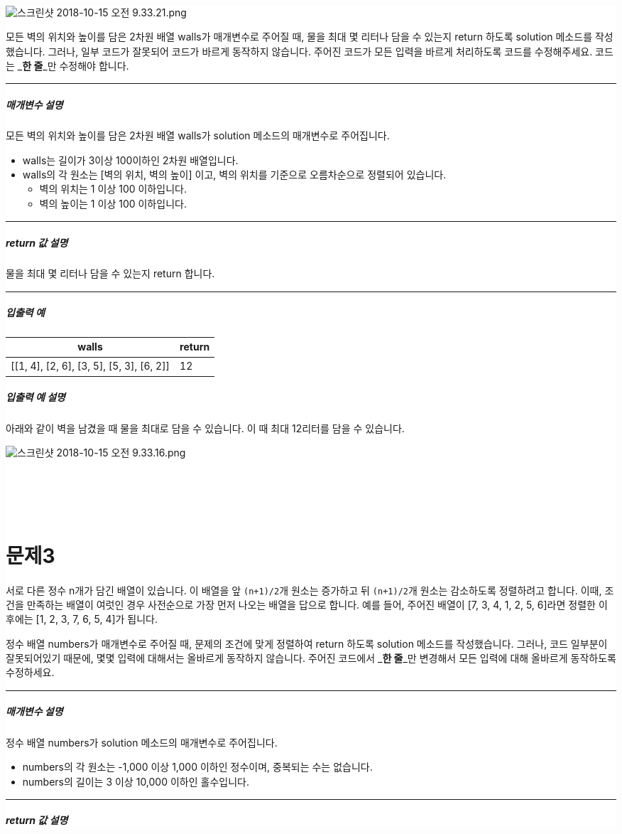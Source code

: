   ![스크린샷 2018-10-15 오전 9.33.21.png](https://grepp-programmers.s3.amazonaws.com/files/ybm/ed3547120e/3d38bd74-2521-4bcb-80ac-9e5715558d51.png)     
     
모든 벽의 위치와 높이를 담은 2차원 배열 walls가 매개변수로 주어질 때, 물을 최대 몇 리터나 담을 수 있는지 return 하도록 solution 메소드를 작성했습니다. 그러나, 일부 코드가 잘못되어 코드가 바르게 동작하지 않습니다. 주어진 코드가 모든 입력을 바르게 처리하도록 코드를 수정해주세요. 코드는 _**한 줄**_만 수정해야 합니다.     
     
---     
##### 매개변수 설명     
     
모든 벽의 위치와 높이를 담은 2차원 배열 walls가 solution 메소드의 매개변수로 주어집니다.     
* walls는 길이가 3이상 100이하인 2차원 배열입니다.     
* walls의 각 원소는 [벽의 위치, 벽의 높이] 이고, 벽의 위치를 기준으로 오름차순으로 정렬되어 있습니다.     
    * 벽의 위치는 1 이상 100 이하입니다.     
    * 벽의 높이는 1 이상 100 이하입니다.     
       
---     
##### return 값 설명     
     
물을 최대 몇 리터나 담을 수 있는지 return 합니다.     
     
---     
##### 입출력 예     
     
| walls                                 | return |     
|------------------------------------------|--------|     
| [[1, 4], [2, 6], [3, 5], [5, 3], [6, 2]] | 12     |     
     
##### 입출력 예 설명     
     
아래와 같이 벽을 남겼을 때 물을 최대로 담을 수 있습니다. 이 때 최대 12리터를 담을 수 있습니다.     
     
  ![스크린샷 2018-10-15 오전 9.33.16.png](https://grepp-programmers.s3.amazonaws.com/files/ybm/56a9ac8e95/6b389bed-936d-40d0-abe2-b89000409703.png)     
     
     
     
<br><br><br>      
# 문제3     
서로 다른 정수 n개가 담긴 배열이 있습니다. 이 배열을 앞 `(n+1)/2`개 원소는 증가하고 뒤 `(n+1)/2`개 원소는 감소하도록 정렬하려고 합니다. 이때, 조건을 만족하는 배열이 여럿인 경우 사전순으로 가장 먼저 나오는 배열을 답으로 합니다. 예를 들어, 주어진 배열이 [7, 3, 4, 1, 2, 5, 6]라면 정렬한 이후에는 [1, 2, 3, 7, 6, 5, 4]가 됩니다.     
     
정수 배열 numbers가 매개변수로 주어질 때, 문제의 조건에 맞게 정렬하여 return 하도록 solution 메소드를 작성했습니다. 그러나, 코드 일부분이 잘못되어있기 때문에, 몇몇 입력에 대해서는 올바르게 동작하지 않습니다. 주어진 코드에서 _**한 줄**_만 변경해서 모든 입력에 대해 올바르게 동작하도록 수정하세요.     
     
---     
##### 매개변수 설명     
     
정수 배열 numbers가 solution 메소드의 매개변수로 주어집니다.     
* numbers의 각 원소는 -1,000 이상 1,000 이하인 정수이며, 중복되는 수는 없습니다.     
* numbers의 길이는 3 이상 10,000 이하인 홀수입니다.     
     
---     
##### return 값 설명     
     